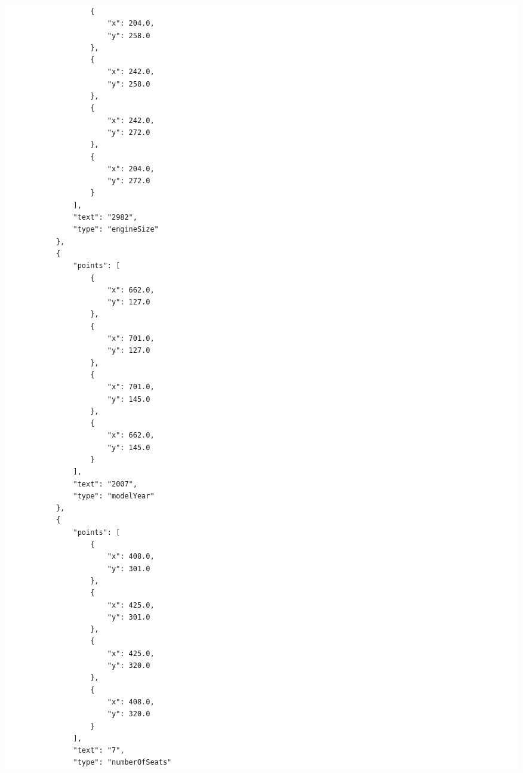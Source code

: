 ```
                    {
                        "x": 204.0,
                        "y": 258.0
                    },
                    {
                        "x": 242.0,
                        "y": 258.0
                    },
                    {
                        "x": 242.0,
                        "y": 272.0
                    },
                    {
                        "x": 204.0,
                        "y": 272.0
                    }
                ],
                "text": "2982",
                "type": "engineSize"
            },
            {
                "points": [
                    {
                        "x": 662.0,
                        "y": 127.0
                    },
                    {
                        "x": 701.0,
                        "y": 127.0
                    },
                    {
                        "x": 701.0,
                        "y": 145.0
                    },
                    {
                        "x": 662.0,
                        "y": 145.0
                    }
                ],
                "text": "2007",
                "type": "modelYear"
            },
            {
                "points": [
                    {
                        "x": 408.0,
                        "y": 301.0
                    },
                    {
                        "x": 425.0,
                        "y": 301.0
                    },
                    {
                        "x": 425.0,
                        "y": 320.0
                    },
                    {
                        "x": 408.0,
                        "y": 320.0
                    }
                ],
                "text": "7",
                "type": "numberOfSeats"
```